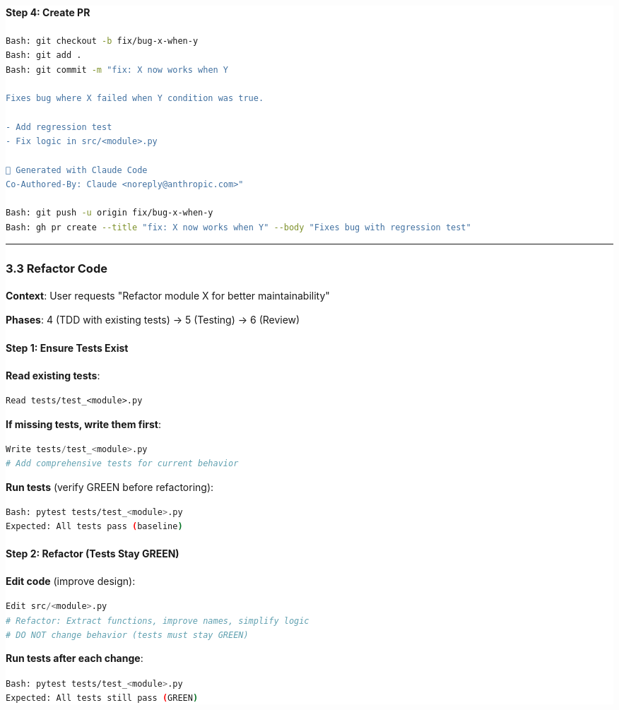 #### Step 4: Create PR

```bash
Bash: git checkout -b fix/bug-x-when-y
Bash: git add .
Bash: git commit -m "fix: X now works when Y

Fixes bug where X failed when Y condition was true.

- Add regression test
- Fix logic in src/<module>.py

🤖 Generated with Claude Code
Co-Authored-By: Claude <noreply@anthropic.com>"

Bash: git push -u origin fix/bug-x-when-y
Bash: gh pr create --title "fix: X now works when Y" --body "Fixes bug with regression test"
```

---

### 3.3 Refactor Code

**Context**: User requests "Refactor module X for better maintainability"

**Phases**: 4 (TDD with existing tests) → 5 (Testing) → 6 (Review)

#### Step 1: Ensure Tests Exist

**Read existing tests**:
```
Read tests/test_<module>.py
```

**If missing tests, write them first**:
```python
Write tests/test_<module>.py
# Add comprehensive tests for current behavior
```

**Run tests** (verify GREEN before refactoring):
```bash
Bash: pytest tests/test_<module>.py
Expected: All tests pass (baseline)
```

#### Step 2: Refactor (Tests Stay GREEN)

**Edit code** (improve design):
```python
Edit src/<module>.py
# Refactor: Extract functions, improve names, simplify logic
# DO NOT change behavior (tests must stay GREEN)
```

**Run tests after each change**:
```bash
Bash: pytest tests/test_<module>.py
Expected: All tests still pass (GREEN)
```
